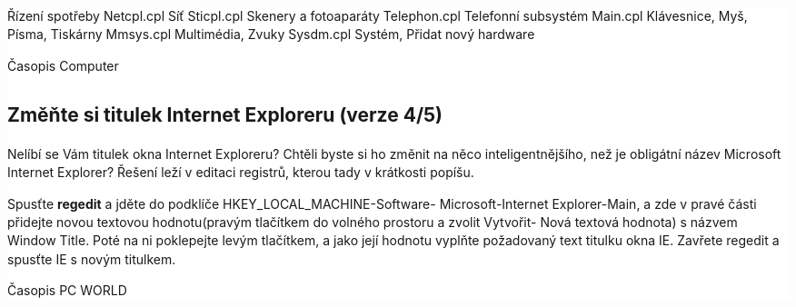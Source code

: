 <td>Řízení spotřeby</td></tr>
<tr><td>Netcpl.cpl</td>
<td>Síť</td></tr>
<tr><td>Sticpl.cpl</td>
<td>Skenery a fotoaparáty</td></tr>
<tr><td>Telephon.cpl</td>
<td>Telefonní subsystém</td></tr>
<tr><td>Main.cpl</td>
<td>Klávesnice, Myš, Písma, Tiskárny</td></tr>
<tr><td>Mmsys.cpl</td>
<td>Multimédia, Zvuky</td></tr>
<tr><td>Sysdm.cpl</td>
<td>Systém, Přidat nový hardware</td></tr>
</table>
</p>
Časopis Computer

<h2>Změňte si titulek Internet Exploreru (verze 4/5)</h2>

Nelíbí se Vám titulek okna Internet Exploreru? Chtěli byste si ho změnit
na něco inteligentnějšího, než je obligátní název Microsoft Internet
Explorer? Řešení leží v editaci registrů, kterou tady v krátkosti
popíšu.

Spusťte **regedit** a jděte do podklíče HKEY_LOCAL_MACHINE-Software-
Microsoft-Internet Explorer-Main, a zde v pravé části přidejte novou
textovou hodnotu(pravým tlačítkem do volného prostoru a zvolit Vytvořit-
Nová textová hodnota) s názvem Window Title. Poté na ni poklepejte
levým tlačítkem, a jako její hodnotu vyplňte požadovaný text titulku
okna IE. Zavřete regedit a spusťte IE s novým titulkem.

Časopis PC WORLD
